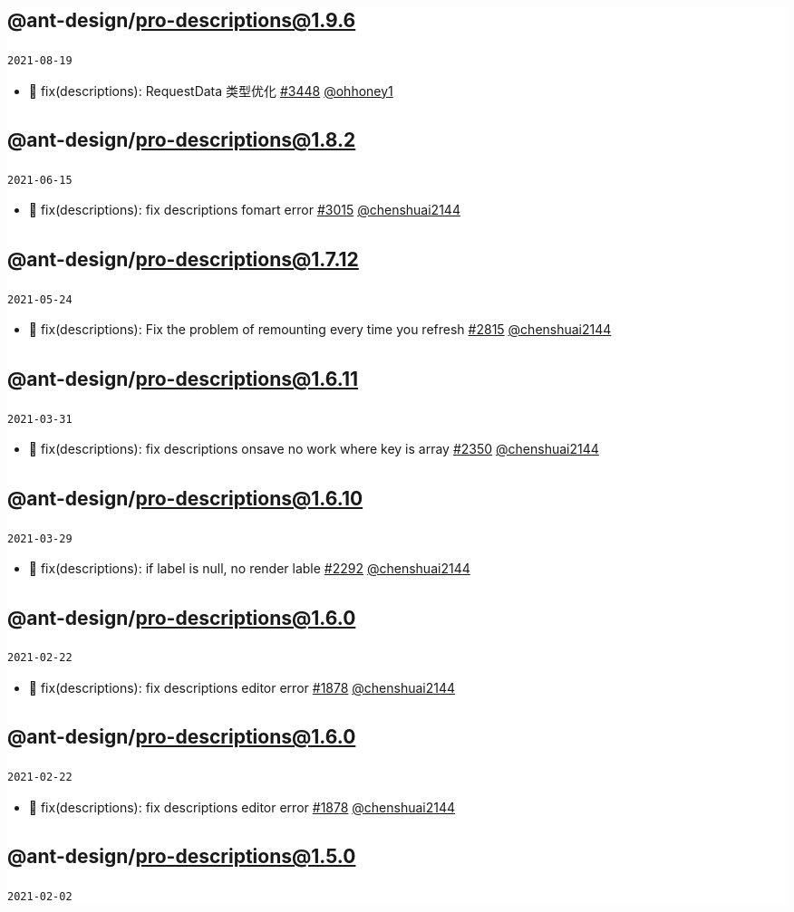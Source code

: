 ## @ant-design/pro-descriptions@1.9.6

`2021-08-19`

- 🐛 fix(descriptions): RequestData 类型优化 [#3448](https://github.com/ant-design/pro-components/pull/3448) [@ohhoney1](https://github.com/ohhoney1)

## @ant-design/pro-descriptions@1.8.2

`2021-06-15`

- 🐛 fix(descriptions): fix descriptions fomart error [#3015](https://github.com/ant-design/pro-components/pull/3015) [@chenshuai2144](https://github.com/chenshuai2144)

## @ant-design/pro-descriptions@1.7.12

`2021-05-24`

- 🐛 fix(descriptions): Fix the problem of remounting every time you refresh [#2815](https://github.com/ant-design/pro-components/pull/2815) [@chenshuai2144](https://github.com/chenshuai2144)

## @ant-design/pro-descriptions@1.6.11

`2021-03-31`

- 🐛 fix(descriptions): fix descriptions onsave no work where key is array [#2350](https://github.com/ant-design/pro-components/pull/2350) [@chenshuai2144](https://github.com/chenshuai2144)

## @ant-design/pro-descriptions@1.6.10

`2021-03-29`

- 🐛 fix(descriptions): if label is null, no render lable [#2292](https://github.com/ant-design/pro-components/pull/2292) [@chenshuai2144](https://github.com/chenshuai2144)

## @ant-design/pro-descriptions@1.6.0

`2021-02-22`

- 🐛 fix(descriptions): fix descriptions editor error [#1878](https://github.com/ant-design/pro-components/pull/1878) [@chenshuai2144](https://github.com/chenshuai2144)

## @ant-design/pro-descriptions@1.6.0

`2021-02-22`

- 🐛 fix(descriptions): fix descriptions editor error [#1878](https://github.com/ant-design/pro-components/pull/1878) [@chenshuai2144](https://github.com/chenshuai2144)

## @ant-design/pro-descriptions@1.5.0

`2021-02-02`
